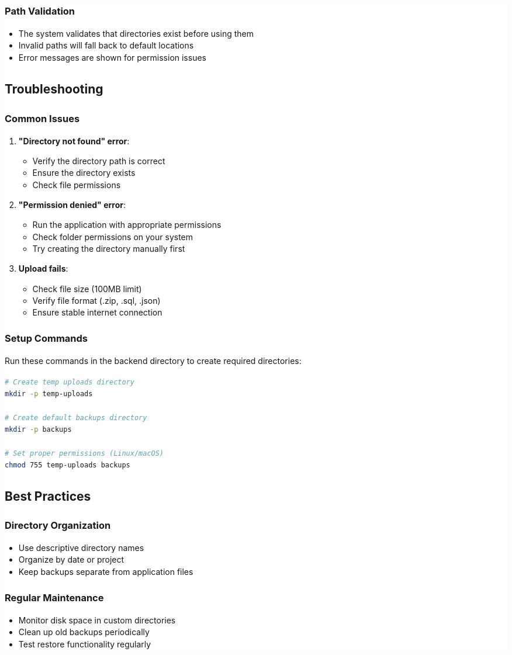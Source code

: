 ### Path Validation
- The system validates that directories exist before using them
- Invalid paths will fall back to default locations
- Error messages are shown for permission issues

## Troubleshooting

### Common Issues

1. **"Directory not found" error**:
   - Verify the directory path is correct
   - Ensure the directory exists
   - Check file permissions

2. **"Permission denied" error**:
   - Run the application with appropriate permissions
   - Check folder permissions on your system
   - Try creating the directory manually first

3. **Upload fails**:
   - Check file size (100MB limit)
   - Verify file format (.zip, .sql, .json)
   - Ensure stable internet connection

### Setup Commands

Run these commands in the backend directory to create required directories:

```bash
# Create temp uploads directory
mkdir -p temp-uploads

# Create default backups directory
mkdir -p backups

# Set proper permissions (Linux/macOS)
chmod 755 temp-uploads backups
```

## Best Practices

### Directory Organization
- Use descriptive directory names
- Organize by date or project
- Keep backups separate from application files

### Regular Maintenance
- Monitor disk space in custom directories
- Clean up old backups periodically
- Test restore functionality regularly
